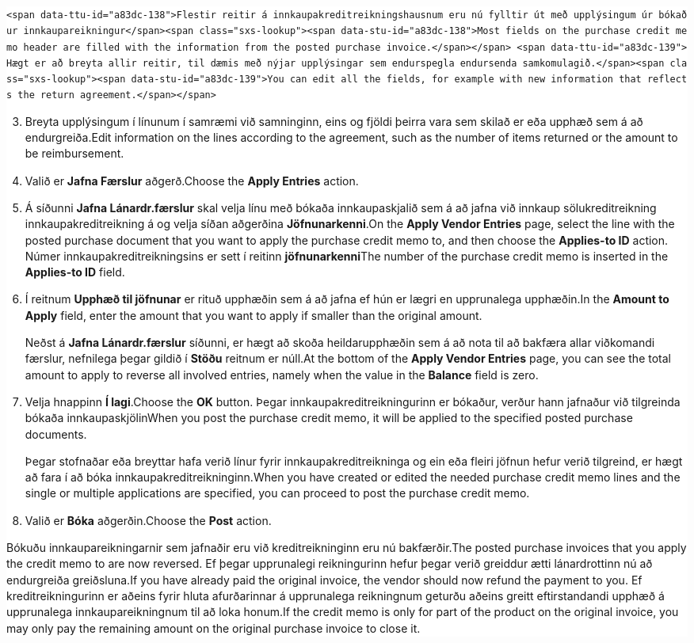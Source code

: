     <span data-ttu-id="a83dc-138">Flestir reitir á innkaupakreditreikningshausnum eru nú fylltir út með upplýsingum úr bókaður innkaupareikningur</span><span class="sxs-lookup"><span data-stu-id="a83dc-138">Most fields on the purchase credit memo header are filled with the information from the posted purchase invoice.</span></span> <span data-ttu-id="a83dc-139">Hægt er að breyta allir reitir, til dæmis með nýjar upplýsingar sem endurspegla endursenda samkomulagið.</span><span class="sxs-lookup"><span data-stu-id="a83dc-139">You can edit all the fields, for example with new information that reflects the return agreement.</span></span>
3. <span data-ttu-id="a83dc-140">Breyta upplýsingum í línunum í samræmi við samninginn, eins og fjöldi þeirra vara sem skilað er eða upphæð sem á að endurgreiða.</span><span class="sxs-lookup"><span data-stu-id="a83dc-140">Edit information on the lines according to the agreement, such as the number of items returned or the amount to be reimbursement.</span></span>
4. <span data-ttu-id="a83dc-141">Valið er **Jafna Færslur** aðgerð.</span><span class="sxs-lookup"><span data-stu-id="a83dc-141">Choose the **Apply Entries** action.</span></span>
5. <span data-ttu-id="a83dc-142">Á síðunni **Jafna Lánardr.færslur** skal velja línu með bókaða innkaupaskjalið sem á að jafna við innkaup sölukreditreikning innkaupakreditreikning á og velja síðan aðgerðina **Jöfnunarkenni**.</span><span class="sxs-lookup"><span data-stu-id="a83dc-142">On the **Apply Vendor Entries** page, select the line with the posted purchase document that you want to apply the purchase credit memo to, and then choose the **Applies-to ID** action.</span></span> <span data-ttu-id="a83dc-143">Númer innkaupakreditreikningsins er sett í reitinn **jöfnunarkenni**</span><span class="sxs-lookup"><span data-stu-id="a83dc-143">The number of the purchase credit memo is inserted in the **Applies-to ID** field.</span></span>
6. <span data-ttu-id="a83dc-144">Í reitnum **Upphæð til jöfnunar** er rituð upphæðin sem á að jafna ef hún er lægri en upprunalega upphæðin.</span><span class="sxs-lookup"><span data-stu-id="a83dc-144">In the **Amount to Apply** field, enter the amount that you want to apply if smaller than the original amount.</span></span>

    <span data-ttu-id="a83dc-145">Neðst á **Jafna Lánardr.færslur** síðunni, er hægt að skoða heildarupphæðin sem á að nota til að bakfæra allar viðkomandi færslur, nefnilega þegar gildið í **Stöðu** reitnum er núll.</span><span class="sxs-lookup"><span data-stu-id="a83dc-145">At the bottom of the **Apply Vendor Entries** page, you can see the total amount to apply to reverse all involved entries, namely when the value in the **Balance** field is zero.</span></span>
7. <span data-ttu-id="a83dc-146">Velja hnappinn **Í lagi**.</span><span class="sxs-lookup"><span data-stu-id="a83dc-146">Choose the **OK** button.</span></span> <span data-ttu-id="a83dc-147">Þegar innkaupakreditreikningurinn er bókaður, verður hann jafnaður við tilgreinda bókaða innkaupaskjölin</span><span class="sxs-lookup"><span data-stu-id="a83dc-147">When you post the purchase credit memo, it will be applied to the specified posted purchase documents.</span></span>

    <span data-ttu-id="a83dc-148">Þegar stofnaðar eða breyttar hafa verið línur fyrir innkaupakreditreikninga og ein eða fleiri jöfnun hefur verið tilgreind, er hægt að fara í að bóka innkaupakreditreikninginn.</span><span class="sxs-lookup"><span data-stu-id="a83dc-148">When you have created or edited the needed purchase credit memo lines and the single or multiple applications are specified, you can proceed to post the purchase credit memo.</span></span>
8. <span data-ttu-id="a83dc-149">Valið er **Bóka** aðgerðin.</span><span class="sxs-lookup"><span data-stu-id="a83dc-149">Choose the **Post** action.</span></span>

<span data-ttu-id="a83dc-150">Bókuðu innkaupareikningarnir sem jafnaðir eru við kreditreikninginn eru nú bakfærðir.</span><span class="sxs-lookup"><span data-stu-id="a83dc-150">The posted purchase invoices that you apply the credit memo to are now reversed.</span></span> <span data-ttu-id="a83dc-151">Ef þegar upprunalegi reikningurinn hefur þegar verið greiddur ætti lánardrottinn nú að endurgreiða greiðsluna.</span><span class="sxs-lookup"><span data-stu-id="a83dc-151">If you have already paid the original invoice, the vendor should now refund the payment to you.</span></span> <span data-ttu-id="a83dc-152">Ef kreditreikningurinn er aðeins fyrir hluta afurðarinnar á upprunalega reikningnum geturðu aðeins greitt eftirstandandi upphæð á upprunalega innkaupareikningnum til að loka honum.</span><span class="sxs-lookup"><span data-stu-id="a83dc-152">If the credit memo is only for part of the product on the original invoice, you may only pay the remaining amount on the original purchase invoice to close it.</span></span>
